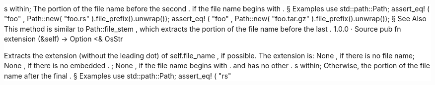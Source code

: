 s within;
The portion of the file name before the second
.
if the file name begins with
.
§
Examples
use
std::path::Path;
assert_eq!
(
"foo"
, Path::new(
"foo.rs"
).file_prefix().unwrap());
assert_eq!
(
"foo"
, Path::new(
"foo.tar.gz"
).file_prefix().unwrap());
§
See Also
This method is similar to
Path::file_stem
, which extracts the portion of the file name
before the
last
.
1.0.0
·
Source
pub fn
extension
(&self) ->
Option
<&
OsStr
>
Extracts the extension (without the leading dot) of
self.file_name
, if possible.
The extension is:
None
, if there is no file name;
None
, if there is no embedded
.
;
None
, if the file name begins with
.
and has no other
.
s within;
Otherwise, the portion of the file name after the final
.
§
Examples
use
std::path::Path;
assert_eq!
(
"rs"